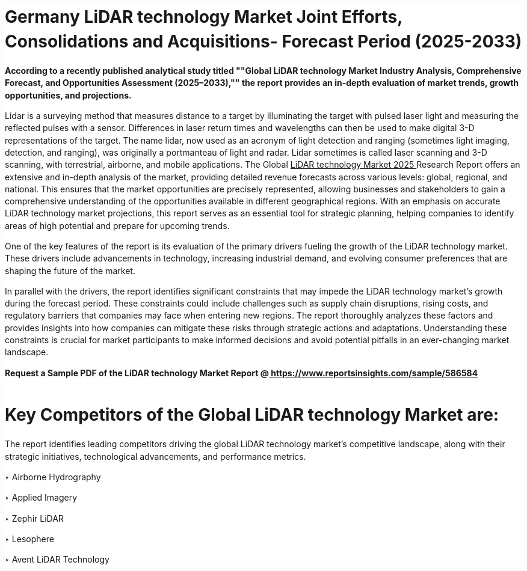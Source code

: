 # Germany LiDAR technology Market Joint Efforts, Consolidations and Acquisitions- Forecast Period (2025-2033)

<strong>According to a recently published analytical study titled ""Global LiDAR technology Market Industry Analysis, Comprehensive Forecast, and Opportunities Assessment (2025–2033),"" the report provides an in-depth evaluation of market trends, growth opportunities, and projections.</strong>

Lidar is a surveying method that measures distance to a target by illuminating the target with pulsed laser light and measuring the reflected pulses with a sensor. Differences in laser return times and wavelengths can then be used to make digital 3-D representations of the target. The name lidar, now used as an acronym of light detection and ranging (sometimes light imaging, detection, and ranging), was originally a portmanteau of light and radar. Lidar sometimes is called laser scanning and 3-D scanning, with terrestrial, airborne, and mobile applications. The Global <a href=https://www.reportsinsights.com/sample/586584>LiDAR technology Market 2025 </a> Research Report offers an extensive and in-depth analysis of the market, providing detailed revenue forecasts across various levels: global, regional, and national. This ensures that the market opportunities are precisely represented, allowing businesses and stakeholders to gain a comprehensive understanding of the opportunities available in different geographical regions. With an emphasis on accurate LiDAR technology market projections, this report serves as an essential tool for strategic planning, helping companies to identify areas of high potential and prepare for upcoming trends.

One of the key features of the report is its evaluation of the primary drivers fueling the growth of the LiDAR technology market. These drivers include advancements in technology, increasing industrial demand, and evolving consumer preferences that are shaping the future of the market. 

In parallel with the drivers, the report identifies significant constraints that may impede the LiDAR technology market’s growth during the forecast period. These constraints could include challenges such as supply chain disruptions, rising costs, and regulatory barriers that companies may face when entering new regions. The report thoroughly analyzes these factors and provides insights into how companies can mitigate these risks through strategic actions and adaptations. Understanding these constraints is crucial for market participants to make informed decisions and avoid potential pitfalls in an ever-changing market landscape.

<strong>Request a Sample PDF of the LiDAR technology Market Report </strong><strong>@<a href=https://www.reportsinsights.com/sample/586584> https://www.reportsinsights.com/sample/586584</a></strong></font>

# <strong>Key Competitors of the Global LiDAR technology Market are:</strong>

The report identifies leading competitors driving the global LiDAR technology market’s competitive landscape, along with their strategic initiatives, technological advancements, and performance metrics.

‣ Airborne Hydrography

‣ Applied Imagery

‣ Zephir LiDAR

‣ Lesophere

‣ Avent LiDAR Technology
